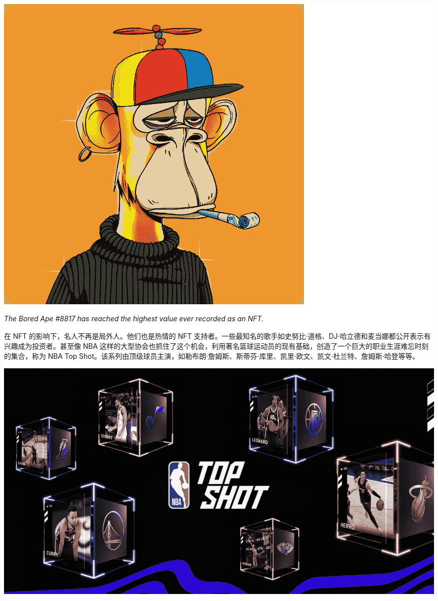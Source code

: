 ![](img/527cf3c98a5024a10f7c8993fb482442.png)

*The Bored Ape #8817 has reached the highest value ever recorded as an NFT.*

在 NFT 的影响下，名人不再是局外人。他们也是热情的 NFT 支持者。一些最知名的歌手如史努比·道格、DJ·哈立德和麦当娜都公开表示有兴趣成为投资者。甚至像 NBA 这样的大型协会也抓住了这个机会，利用著名篮球运动员的现有基础，创造了一个巨大的职业生涯难忘时刻的集合，称为 NBA Top Shot。该系列由顶级球员主演，如勒布朗·詹姆斯、斯蒂芬·库里、凯里·欧文、凯文·杜兰特、詹姆斯·哈登等等。

![](img/c99457bbb530e175888d1eb1daf86a5a.png)
